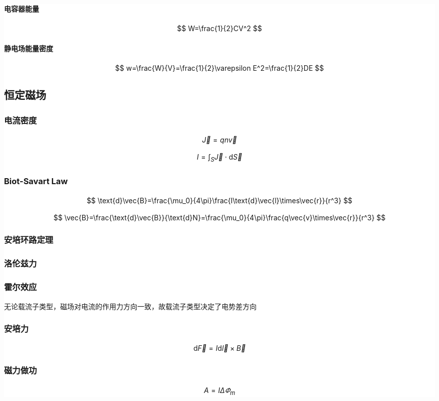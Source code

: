 #### 电容器能量

$$
W=\frac{1}{2}CV^2
$$

#### 静电场能量密度

$$
w=\frac{W}{V}=\frac{1}{2}\varepsilon E^2=\frac{1}{2}DE
$$

## 恒定磁场

### 电流密度

$$
\vec{J}=qn\vec{v}
$$

$$
I=\int_S \vec{J}\cdot\text{d}\vec{S}
$$

### Biot-Savart Law

$$
\text{d}\vec{B}=\frac{\mu_0}{4\pi}\frac{I\text{d}\vec{l}\times\vec{r}}{r^3}
$$

$$
\vec{B}=\frac{\text{d}\vec{B}}{\text{d}N}=\frac{\mu_0}{4\pi}\frac{q\vec{v}\times\vec{r}}{r^3}
$$

### 安培环路定理
### 洛伦兹力
### 霍尔效应

无论载流子类型，磁场对电流的作用力方向一致，故载流子类型决定了电势差方向

### 安培力

$$
\text{d}\vec{F}=I\text{d}\vec{l}\times\vec{B}
$$

### 磁力做功

$$
A=I\Delta\varPhi_m
$$
